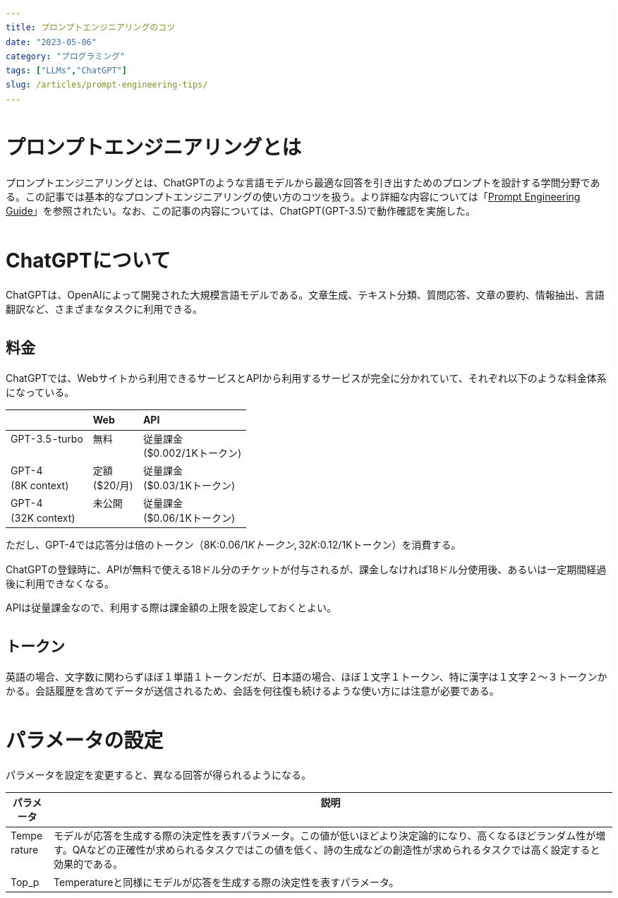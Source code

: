 ```yaml
---
title: プロンプトエンジニアリングのコツ
date: "2023-05-06"
category: "プログラミング"
tags: ["LLMs","ChatGPT"]
slug: /articles/prompt-engineering-tips/
---
```



# プロンプトエンジニアリングとは
プロンプトエンジニアリングとは、ChatGPTのような言語モデルから最適な回答を引き出すためのプロンプトを設計する学問分野である。この記事では基本的なプロンプトエンジニアリングの使い方のコツを扱う。より詳細な内容については「[Prompt Engineering Guide](https://www.promptingguide.ai/jp)」を参照されたい。なお、この記事の内容については、ChatGPT(GPT-3.5)で動作確認を実施した。

# ChatGPTについて
ChatGPTは、OpenAIによって開発された大規模言語モデルである。文章生成、テキスト分類、質問応答、文章の要約、情報抽出、言語翻訳など、さまざまなタスクに利用できる。

## 料金
ChatGPTでは、Webサイトから利用できるサービスとAPIから利用するサービスが完全に分かれていて、それぞれ以下のような料金体系になっている。

||Web|API|
|:---|:---|:---|
|GPT-3.5-turbo|無料|従量課金<br>($0.002/1Kトークン)|
|GPT-4<br>(8K context)|定額<br>($20/月)|従量課金<br>($0.03/1Kトークン)|
|GPT-4<br>(32K context)|未公開|従量課金<br>($0.06/1Kトークン)|

ただし、GPT-4では応答分は倍のトークン（8K:$0.06/1Kトークン, 32K:$0.12/1Kトークン）を消費する。

ChatGPTの登録時に、APIが無料で使える18ドル分のチケットが付与されるが、課金しなければ18ドル分使用後、あるいは一定期間経過後に利用できなくなる。

APIは従量課金なので、利用する際は課金額の上限を設定しておくとよい。

## トークン
英語の場合、文字数に関わらずほぼ１単語１トークンだが、日本語の場合、ほぼ１文字１トークン、特に漢字は１文字２～３トークンかかる。会話履歴を含めてデータが送信されるため、会話を何往復も続けるような使い方には注意が必要である。


# パラメータの設定
パラメータを設定を変更すると、異なる回答が得られるようになる。

|パラメータ|説明|
|---|---|
|Temperature|モデルが応答を生成する際の決定性を表すパラメータ。この値が低いほどより決定論的になり、高くなるほどランダム性が増す。QAなどの正確性が求められるタスクではこの値を低く、詩の生成などの創造性が求められるタスクでは高く設定すると効果的である。|
|Top_p|Temperatureと同様にモデルが応答を生成する際の決定性を表すパラメータ。|
